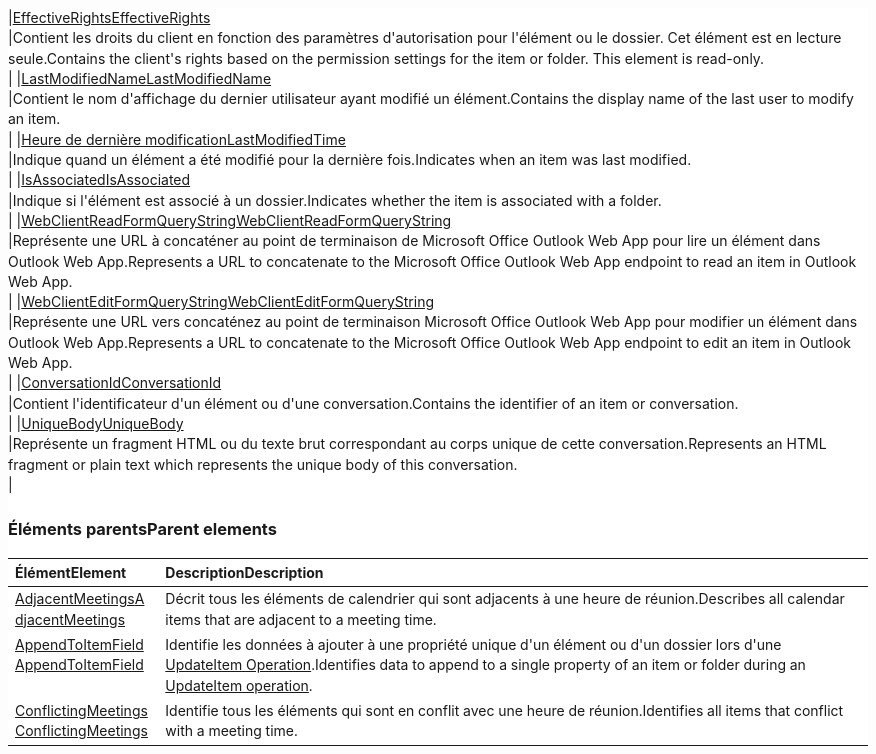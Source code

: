 |[<span data-ttu-id="d9874-272">EffectiveRights</span><span class="sxs-lookup"><span data-stu-id="d9874-272">EffectiveRights</span></span>](effectiverights.md) <br/> |<span data-ttu-id="d9874-p109">Contient les droits du client en fonction des paramètres d'autorisation pour l'élément ou le dossier. Cet élément est en lecture seule.</span><span class="sxs-lookup"><span data-stu-id="d9874-p109">Contains the client's rights based on the permission settings for the item or folder. This element is read-only.</span></span>  <br/> |
|[<span data-ttu-id="d9874-275">LastModifiedName</span><span class="sxs-lookup"><span data-stu-id="d9874-275">LastModifiedName</span></span>](lastmodifiedname.md) <br/> |<span data-ttu-id="d9874-276">Contient le nom d'affichage du dernier utilisateur ayant modifié un élément.</span><span class="sxs-lookup"><span data-stu-id="d9874-276">Contains the display name of the last user to modify an item.</span></span>  <br/> |
|[<span data-ttu-id="d9874-277">Heure de dernière modification</span><span class="sxs-lookup"><span data-stu-id="d9874-277">LastModifiedTime</span></span>](lastmodifiedtime.md) <br/> |<span data-ttu-id="d9874-278">Indique quand un élément a été modifié pour la dernière fois.</span><span class="sxs-lookup"><span data-stu-id="d9874-278">Indicates when an item was last modified.</span></span>  <br/> |
|[<span data-ttu-id="d9874-279">IsAssociated</span><span class="sxs-lookup"><span data-stu-id="d9874-279">IsAssociated</span></span>](isassociated.md) <br/> |<span data-ttu-id="d9874-280">Indique si l'élément est associé à un dossier.</span><span class="sxs-lookup"><span data-stu-id="d9874-280">Indicates whether the item is associated with a folder.</span></span>  <br/> |
|[<span data-ttu-id="d9874-281">WebClientReadFormQueryString</span><span class="sxs-lookup"><span data-stu-id="d9874-281">WebClientReadFormQueryString</span></span>](webclientreadformquerystring.md) <br/> |<span data-ttu-id="d9874-282">Représente une URL à concaténer au point de terminaison de Microsoft Office Outlook Web App pour lire un élément dans Outlook Web App.</span><span class="sxs-lookup"><span data-stu-id="d9874-282">Represents a URL to concatenate to the Microsoft Office Outlook Web App endpoint to read an item in Outlook Web App.</span></span>  <br/> |
|[<span data-ttu-id="d9874-283">WebClientEditFormQueryString</span><span class="sxs-lookup"><span data-stu-id="d9874-283">WebClientEditFormQueryString</span></span>](webclienteditformquerystring.md) <br/> |<span data-ttu-id="d9874-284">Représente une URL vers concaténez au point de terminaison Microsoft Office Outlook Web App pour modifier un élément dans Outlook Web App.</span><span class="sxs-lookup"><span data-stu-id="d9874-284">Represents a URL to concatenate to the Microsoft Office Outlook Web App endpoint to edit an item in Outlook Web App.</span></span>  <br/> |
|[<span data-ttu-id="d9874-285">ConversationId</span><span class="sxs-lookup"><span data-stu-id="d9874-285">ConversationId</span></span>](conversationid.md) <br/> |<span data-ttu-id="d9874-286">Contient l'identificateur d'un élément ou d'une conversation.</span><span class="sxs-lookup"><span data-stu-id="d9874-286">Contains the identifier of an item or conversation.</span></span>  <br/> |
|[<span data-ttu-id="d9874-287">UniqueBody</span><span class="sxs-lookup"><span data-stu-id="d9874-287">UniqueBody</span></span>](uniquebody.md) <br/> |<span data-ttu-id="d9874-288">Représente un fragment HTML ou du texte brut correspondant au corps unique de cette conversation.</span><span class="sxs-lookup"><span data-stu-id="d9874-288">Represents an HTML fragment or plain text which represents the unique body of this conversation.</span></span>  <br/> |
   
### <a name="parent-elements"></a><span data-ttu-id="d9874-289">Éléments parents</span><span class="sxs-lookup"><span data-stu-id="d9874-289">Parent elements</span></span>

|<span data-ttu-id="d9874-290">**Élément**</span><span class="sxs-lookup"><span data-stu-id="d9874-290">**Element**</span></span>|<span data-ttu-id="d9874-291">**Description**</span><span class="sxs-lookup"><span data-stu-id="d9874-291">**Description**</span></span>|
|:-----|:-----|
|[<span data-ttu-id="d9874-292">AdjacentMeetings</span><span class="sxs-lookup"><span data-stu-id="d9874-292">AdjacentMeetings</span></span>](adjacentmeetings.md) <br/> |<span data-ttu-id="d9874-293">Décrit tous les éléments de calendrier qui sont adjacents à une heure de réunion.</span><span class="sxs-lookup"><span data-stu-id="d9874-293">Describes all calendar items that are adjacent to a meeting time.</span></span>  <br/> |
|[<span data-ttu-id="d9874-294">AppendToItemField</span><span class="sxs-lookup"><span data-stu-id="d9874-294">AppendToItemField</span></span>](appendtoitemfield.md) <br/> |<span data-ttu-id="d9874-295">Identifie les données à ajouter à une propriété unique d'un élément ou d'un dossier lors d'une [UpdateItem Operation](updateitem-operation.md).</span><span class="sxs-lookup"><span data-stu-id="d9874-295">Identifies data to append to a single property of an item or folder during an [UpdateItem operation](updateitem-operation.md).</span></span>  <br/> |
|[<span data-ttu-id="d9874-296">ConflictingMeetings</span><span class="sxs-lookup"><span data-stu-id="d9874-296">ConflictingMeetings</span></span>](conflictingmeetings.md) <br/> |<span data-ttu-id="d9874-297">Identifie tous les éléments qui sont en conflit avec une heure de réunion.</span><span class="sxs-lookup"><span data-stu-id="d9874-297">Identifies all items that conflict with a meeting time.</span></span>  <br/> |